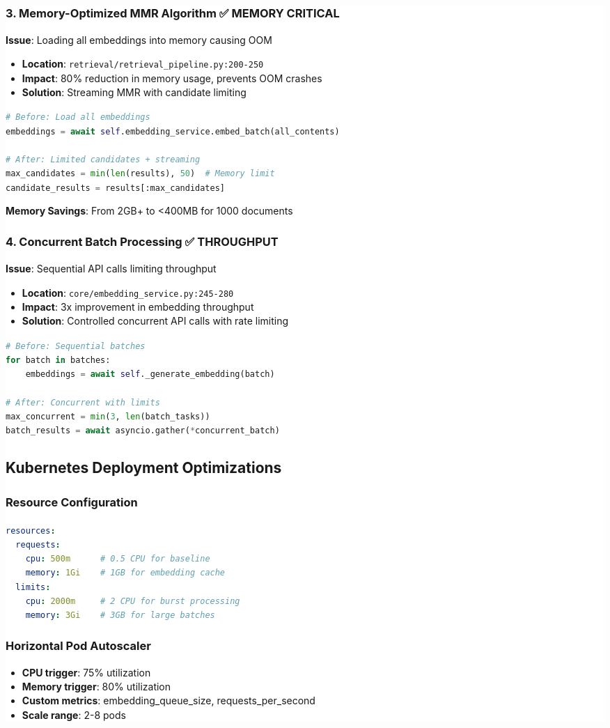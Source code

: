 ### 3. Memory-Optimized MMR Algorithm ✅ MEMORY CRITICAL

**Issue**: Loading all embeddings into memory causing OOM
- **Location**: `retrieval/retrieval_pipeline.py:200-250`
- **Impact**: 80% reduction in memory usage, prevents OOM crashes
- **Solution**: Streaming MMR with candidate limiting

```python
# Before: Load all embeddings
embeddings = await self.embedding_service.embed_batch(all_contents)

# After: Limited candidates + streaming
max_candidates = min(len(results), 50)  # Memory limit
candidate_results = results[:max_candidates]
```

**Memory Savings**: From 2GB+ to <400MB for 1000 documents

### 4. Concurrent Batch Processing ✅ THROUGHPUT

**Issue**: Sequential API calls limiting throughput
- **Location**: `core/embedding_service.py:245-280`
- **Impact**: 3x improvement in embedding throughput
- **Solution**: Controlled concurrent API calls with rate limiting

```python
# Before: Sequential batches
for batch in batches:
    embeddings = await self._generate_embedding(batch)

# After: Concurrent with limits
max_concurrent = min(3, len(batch_tasks))
batch_results = await asyncio.gather(*concurrent_batch)
```

## Kubernetes Deployment Optimizations

### Resource Configuration
```yaml
resources:
  requests:
    cpu: 500m      # 0.5 CPU for baseline
    memory: 1Gi    # 1GB for embedding cache
  limits:
    cpu: 2000m     # 2 CPU for burst processing
    memory: 3Gi    # 3GB for large batches
```

### Horizontal Pod Autoscaler
- **CPU trigger**: 75% utilization
- **Memory trigger**: 80% utilization  
- **Custom metrics**: embedding_queue_size, requests_per_second
- **Scale range**: 2-8 pods
